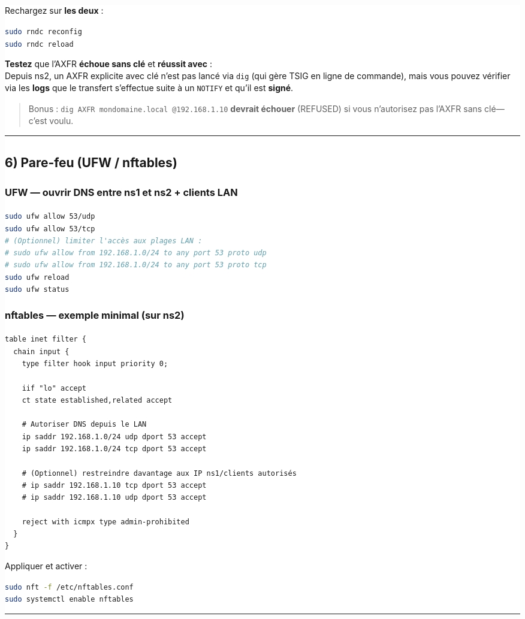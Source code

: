 Rechargez sur **les deux** :
```bash
sudo rndc reconfig
sudo rndc reload
```

**Testez** que l’AXFR **échoue sans clé** et **réussit avec** :  
Depuis ns2, un AXFR explicite avec clé n’est pas lancé via `dig` (qui gère TSIG en ligne de commande), mais vous pouvez vérifier via les **logs** que le transfert s’effectue suite à un `NOTIFY` et qu’il est **signé**.  
> Bonus : `dig AXFR mondomaine.local @192.168.1.10` **devrait échouer** (REFUSED) si vous n’autorisez pas l’AXFR sans clé—c’est voulu.

---

## 6) Pare‑feu (UFW / nftables)

### UFW — ouvrir DNS entre ns1 et ns2 + clients LAN
```bash
sudo ufw allow 53/udp
sudo ufw allow 53/tcp
# (Optionnel) limiter l'accès aux plages LAN :
# sudo ufw allow from 192.168.1.0/24 to any port 53 proto udp
# sudo ufw allow from 192.168.1.0/24 to any port 53 proto tcp
sudo ufw reload
sudo ufw status
```

### nftables — exemple minimal (sur ns2)
```nft
table inet filter {
  chain input {
    type filter hook input priority 0;

    iif "lo" accept
    ct state established,related accept

    # Autoriser DNS depuis le LAN
    ip saddr 192.168.1.0/24 udp dport 53 accept
    ip saddr 192.168.1.0/24 tcp dport 53 accept

    # (Optionnel) restreindre davantage aux IP ns1/clients autorisés
    # ip saddr 192.168.1.10 tcp dport 53 accept
    # ip saddr 192.168.1.10 udp dport 53 accept

    reject with icmpx type admin-prohibited
  }
}
```

Appliquer et activer :
```bash
sudo nft -f /etc/nftables.conf
sudo systemctl enable nftables
```

---